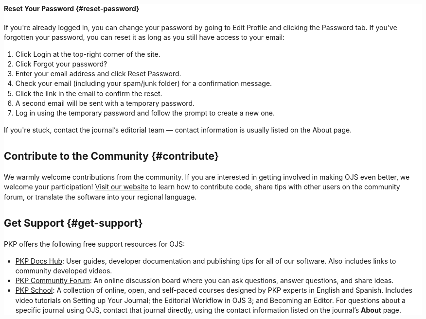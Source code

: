 #### Reset Your Password {#reset-password}
If you're already logged in, you can change your password by going to Edit Profile and clicking the Password tab.
If you've forgotten your password, you can reset it as long as you still have access to your email:
1. Click Login at the top-right corner of the site.
2. Click Forgot your password?
3. Enter your email address and click Reset Password.
4. Check your email (including your spam/junk folder) for a confirmation message.
5. Click the link in the email to confirm the reset.
6. A second email will be sent with a temporary password.
7. Log in using the temporary password and follow the prompt to create a new one.

If you're stuck, contact the journal’s editorial team — contact information is usually listed on the About page.

## Contribute to the Community {#contribute}

We warmly welcome contributions from the community. If you are interested in getting involved in making OJS even better, we welcome your participation! [Visit our website](https://pkp.sfu.ca/community/get-involved/) to learn how to contribute code, share tips with other users on the community forum, or translate the software into your regional language.

## Get Support {#get-support}

PKP offers the following free support resources for OJS:

* [PKP Docs Hub](https://docs.pkp.sfu.ca/): User guides, developer documentation and publishing tips for all of our software. Also includes links to community developed videos.
* [PKP Community Forum](https://forum.pkp.sfu.ca/): An online discussion board where you can ask questions, answer questions, and share ideas.
* [PKP School](https://pkpschool.sfu.ca/): A collection of online, open, and self-paced courses designed by PKP experts in English and Spanish. Includes video tutorials on Setting up Your Journal; the Editorial Workflow in OJS 3; and Becoming an Editor.
For questions about a specific journal using OJS, contact that journal directly, using the contact information listed on the journal’s **About** page.
